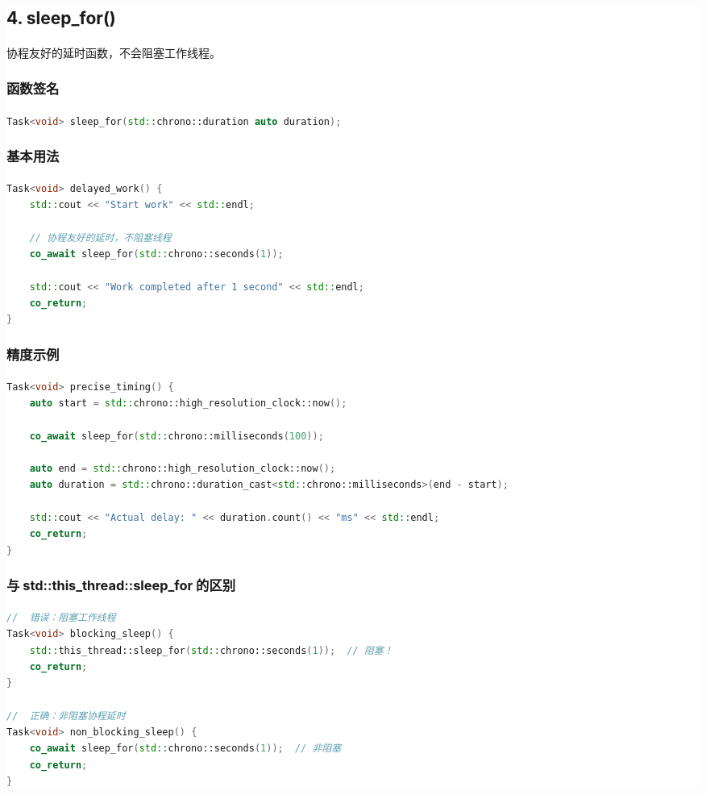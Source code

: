 ## 4. sleep_for()

协程友好的延时函数，不会阻塞工作线程。

### 函数签名

```cpp
Task<void> sleep_for(std::chrono::duration auto duration);
```

### 基本用法

```cpp
Task<void> delayed_work() {
    std::cout << "Start work" << std::endl;
    
    // 协程友好的延时，不阻塞线程
    co_await sleep_for(std::chrono::seconds(1));
    
    std::cout << "Work completed after 1 second" << std::endl;
    co_return;
}
```

### 精度示例

```cpp
Task<void> precise_timing() {
    auto start = std::chrono::high_resolution_clock::now();
    
    co_await sleep_for(std::chrono::milliseconds(100));
    
    auto end = std::chrono::high_resolution_clock::now();
    auto duration = std::chrono::duration_cast<std::chrono::milliseconds>(end - start);
    
    std::cout << "Actual delay: " << duration.count() << "ms" << std::endl;
    co_return;
}
```

### 与 std::this_thread::sleep_for 的区别

```cpp
//  错误：阻塞工作线程
Task<void> blocking_sleep() {
    std::this_thread::sleep_for(std::chrono::seconds(1));  // 阻塞！
    co_return;
}

//  正确：非阻塞协程延时
Task<void> non_blocking_sleep() {
    co_await sleep_for(std::chrono::seconds(1));  // 非阻塞
    co_return;
}
```
